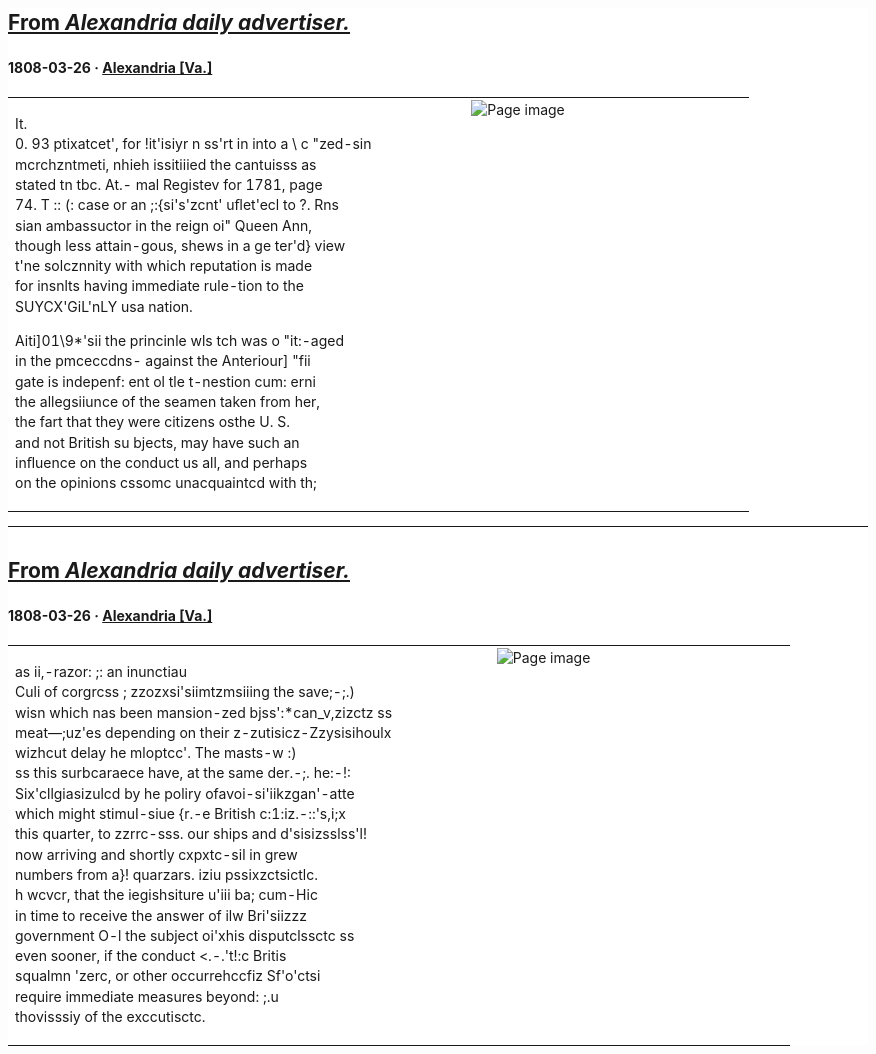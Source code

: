 ## [From _Alexandria daily advertiser._](https://www.loc.gov/resource/sn84024012/1808-03-26/ed-1/?sp=2)

#### 1808-03-26 &middot; [Alexandria [Va.]](http://dbpedia.org/resource/Alexandria%2C_Virginia)

<table style="width: 100%;"><tr><td style="width: 50%">

It.  
0. 93 ptixatcet&#x27;, for !it&#x27;isiyr n ss&#x27;rt in into a \ c &quot;zed-sin  
mcrchzntmeti, nhieh issitiiied the cantuisss as  
stated tn tbc. At.- mal Registev for 1781, page  
74. T :: (: case or an ;:{si&#x27;s&#x27;zcnt&#x27; uﬂet&#x27;ecl to ?. Rns­  
sian ambassuctor in the reign oi&quot; Queen Ann,  
though less attain-gous, shews in a ge ter&#x27;d} view  
t&#x27;ne solcznnity with which reputation is made  
for insnlts having immediate rule-tion to the  
SUYCX&#x27;GiL&#x27;nLY usa nation.  
  
Aiti]01\9*&#x27;sii the princinle wls tch was o &quot;it:-aged  
in the pmceccdns- against the Anteriour] &quot;fii­  
gate is indepenf: ent ol tle t-nestion cum: erni  
the allegsiiunce of the seamen taken from her,  
the fart that they were citizens osthe U. S.  
and not British su bjects, may have such an  
inﬂuence on the conduct us all, and perhaps  
on the opinions cssomc unacquaintcd with th;
</td><td style="width: 50%; max-height: 75%; margin: auto; display: block;">
<img alt="Page image" src="https://tile.loc.gov/image-services/iiif/service:ndnp:vi:batch_vi_flyingsquirrels_ver03:data:sn84024012:00414216079:1808032601:0416/pct:55.42294495002238,84.27307657939416,21.950370480879208,13.227891460399727/!600,600/0/default.jpg"/>
</td>
</tr></table>

---

## [From _Alexandria daily advertiser._](https://www.loc.gov/resource/sn84024012/1808-03-26/ed-1/?sp=2)

#### 1808-03-26 &middot; [Alexandria [Va.]](http://dbpedia.org/resource/Alexandria%2C_Virginia)

<table style="width: 100%;"><tr><td style="width: 50%">

as ii,-razor: ;: an inunctiau  
Culi of corgrcss ; zzozxsi&#x27;siimtzmsiiing the save;-;.)­  
wisn which nas been mansion-zed bjss&#x27;:*can_v,zizctz ss  
meat—;uz&#x27;es depending on their z-zutisicz-Zzysisihoulx  
wizhcut delay he mloptcc&#x27;. The masts-w :)  
ss this surbcaraece have, at the same der.-;. he:-!:  
Six&#x27;cllgiasizulcd by he poliry ofavoi-si&#x27;iikzgan&#x27;-atte  
which might stimuI-siue {r.-e British c:1:iz.-::&#x27;s,i;x  
this quarter, to zzrrc-sss. our ships and d&#x27;sisizsslss&#x27;l!  
now arriving and shortly cxpxtc-sil in grew  
numbers from a}! quarzars. iziu pssixzctsictlc.  
h wcvcr, that the iegishsiture u&#x27;iii ba; cum-Hic­  
in time to receive the answer of ilw Bri&#x27;siizzz  
government O-l the subject oi&#x27;xhis disputclssctc ss  
even sooner, if the conduct &lt;.-.&#x27;t!:c Britis­  
squalmn &#x27;zerc, or other occurrehccfiz Sf&#x27;o&#x27;ctsi  
require immediate measures beyond: ;.u­  
thovisssiy of the exccutisctc. 
</td><td style="width: 50%; max-height: 75%; margin: auto; display: block;">
<img alt="Page image" src="https://tile.loc.gov/image-services/iiif/service:ndnp:vi:batch_vi_flyingsquirrels_ver03:data:sn84024012:00414216079:1808032601:0416/pct:78.51708190362524,50.71932803145385,20.160127306181312,13.084919429303309/!600,600/0/default.jpg"/>
</td>